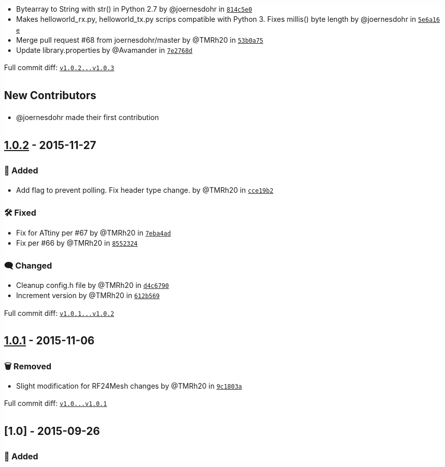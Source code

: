 - Bytearray to String with str() in Python 2.7 by \@joernesdohr in [`814c5e0`](https://github.com/nRF24/RF24Network/commit/814c5e01edf5760b3fd0291dde634c86b8086f3e)
- Makes helloworld_rx.py, helloworld_tx.py scrips compatible with Python 3. Fixes millis() byte length by \@joernesdohr in [`5e6a16e`](https://github.com/nRF24/RF24Network/commit/5e6a16ed34a57783bb1703060da695ea7f65d02a)
- Merge pull request \#68 from joernesdohr/master by \@TMRh20 in [`53b0a75`](https://github.com/nRF24/RF24Network/commit/53b0a758c113dc4c74d48cf43afdadcb418b97bc)
- Update library.properties by \@Avamander in [`7e2768d`](https://github.com/nRF24/RF24Network/commit/7e2768d9180fe8d15a865e378537cb07c21a52e9)

[1.0.3]: https://github.com/nRF24/RF24Network/compare/v1.0.2...v1.0.3

Full commit diff: [`v1.0.2...v1.0.3`][1.0.3]

## New Contributors
* \@joernesdohr made their first contribution
## [1.0.2] - 2015-11-27

###  🚀 Added

- Add flag to prevent polling. Fix header type change. by \@TMRh20 in [`cce19b2`](https://github.com/nRF24/RF24Network/commit/cce19b2fc4c28526098f64595a14b35d6f9e517b)

###  🛠️ Fixed

- Fix for ATtiny per \#67 by \@TMRh20 in [`7eba4ad`](https://github.com/nRF24/RF24Network/commit/7eba4adfdc1e2b2505e1f905dcf6f4a5dc5269e8)
- Fix per \#66 by \@TMRh20 in [`8552324`](https://github.com/nRF24/RF24Network/commit/855232488dfb9d34cae97626986c1d56c58cbbe6)

###  🗨️ Changed

- Cleanup config.h file by \@TMRh20 in [`d4c6790`](https://github.com/nRF24/RF24Network/commit/d4c679046a8da6e66202fd91b1868a477ab72e98)
- Increment version by \@TMRh20 in [`612b569`](https://github.com/nRF24/RF24Network/commit/612b5697a4db6f12606494c8239728277455ae79)

[1.0.2]: https://github.com/nRF24/RF24Network/compare/v1.0.1...v1.0.2

Full commit diff: [`v1.0.1...v1.0.2`][1.0.2]

## [1.0.1] - 2015-11-06

###  🗑️ Removed

- Slight modification for RF24Mesh changes by \@TMRh20 in [`9c1803a`](https://github.com/nRF24/RF24Network/commit/9c1803a3954c0539e802cb02c5bd30b2ff67e350)

[1.0.1]: https://github.com/nRF24/RF24Network/compare/v1.0...v1.0.1

Full commit diff: [`v1.0...v1.0.1`][1.0.1]

## [1.0] - 2015-09-26

###  🚀 Added


[2.0.3]: https://github.com/nRF24/RF24Network/compare/v2.0.2...v2.0.3
[2.0.2]: https://github.com/nRF24/RF24Network/compare/v2.0.1...v2.0.2
[2.0.1]: https://github.com/nRF24/RF24Network/compare/v2.0.0...v2.0.1
[2.0.0]: https://github.com/nRF24/RF24Network/compare/v1.0.18...v2.0.0
[1.0.18]: https://github.com/nRF24/RF24Network/compare/v1.0.17...v1.0.18
[1.0.17]: https://github.com/nRF24/RF24Network/compare/v1.0.16...v1.0.17
[1.0.16]: https://github.com/nRF24/RF24Network/compare/v1.0.15...v1.0.16
[1.0.15]: https://github.com/nRF24/RF24Network/compare/v1.0.14...v1.0.15
[1.0.14]: https://github.com/nRF24/RF24Network/compare/v1.0.13...v1.0.14
[1.0.13]: https://github.com/nRF24/RF24Network/compare/v1.0.12...v1.0.13
[1.0.12]: https://github.com/nRF24/RF24Network/compare/v1.0.11...v1.0.12
[1.0.11]: https://github.com/nRF24/RF24Network/compare/v1.0.10...v1.0.11
[1.0.10]: https://github.com/nRF24/RF24Network/compare/v1.0.9...v1.0.10
[1.0.9]: https://github.com/nRF24/RF24Network/compare/v1.0.8...v1.0.9
[1.0.8]: https://github.com/nRF24/RF24Network/compare/v1.0.7...v1.0.8
[1.0.7]: https://github.com/nRF24/RF24Network/compare/v1.0.6...v1.0.7
[1.0.6]: https://github.com/nRF24/RF24Network/compare/v1.0.5...v1.0.6
[1.0.5]: https://github.com/nRF24/RF24Network/compare/v1.0.4...v1.0.5
[1.0.4]: https://github.com/nRF24/RF24Network/compare/v1.0.3...v1.0.4